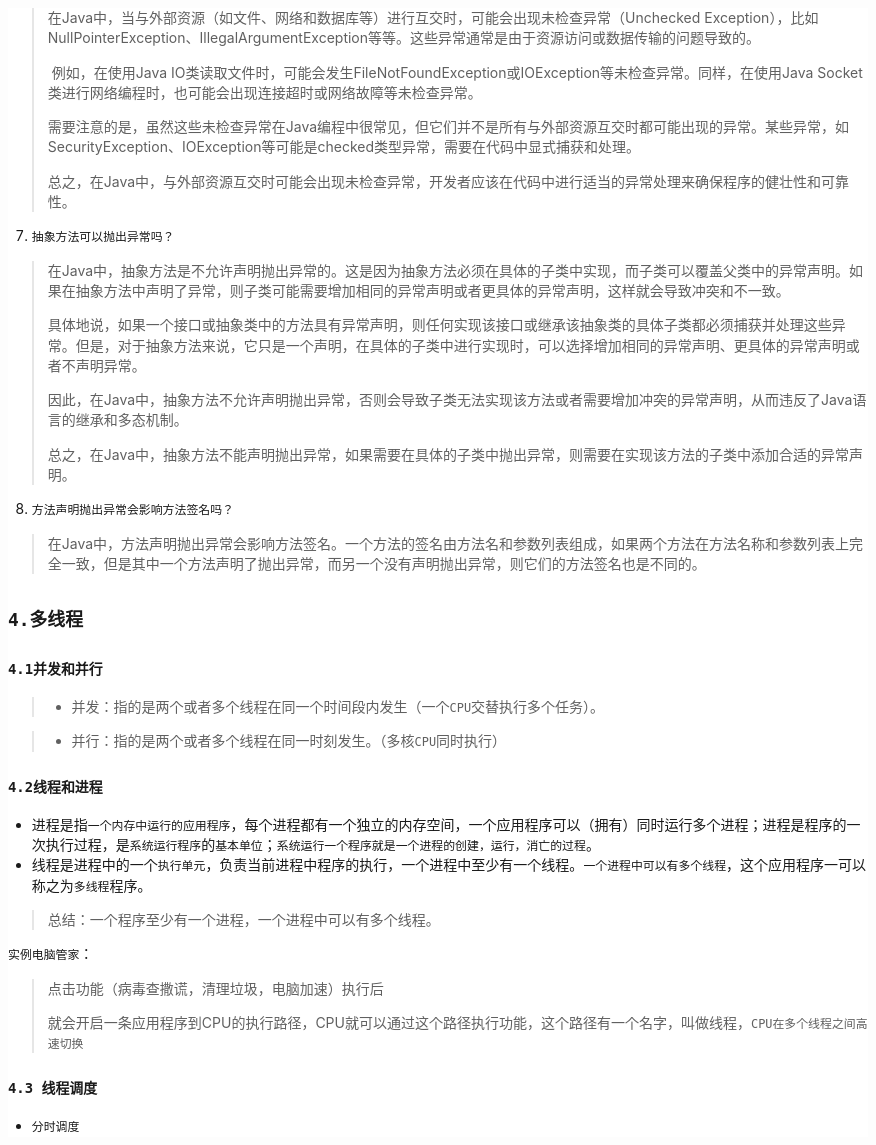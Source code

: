 >​	在Java中，当与外部资源（如文件、网络和数据库等）进行互交时，可能会出现未检查异常（Unchecked Exception），比如NullPointerException、IllegalArgumentException等等。这些异常通常是由于资源访问或数据传输的问题导致的。
>
>​	例如，在使用Java IO类读取文件时，可能会发生FileNotFoundException或IOException等未检查异常。同样，在使用Java Socket类进行网络编程时，也可能会出现连接超时或网络故障等未检查异常。
>
>需要注意的是，虽然这些未检查异常在Java编程中很常见，但它们并不是所有与外部资源互交时都可能出现的异常。某些异常，如SecurityException、IOException等可能是checked类型异常，需要在代码中显式捕获和处理。
>
>总之，在Java中，与外部资源互交时可能会出现未检查异常，开发者应该在代码中进行适当的异常处理来确保程序的健壮性和可靠性。

7. `抽象方法可以抛出异常吗？`

> ​	在Java中，抽象方法是不允许声明抛出异常的。这是因为抽象方法必须在具体的子类中实现，而子类可以覆盖父类中的异常声明。如果在抽象方法中声明了异常，则子类可能需要增加相同的异常声明或者更具体的异常声明，这样就会导致冲突和不一致。
>
> ​	具体地说，如果一个接口或抽象类中的方法具有异常声明，则任何实现该接口或继承该抽象类的具体子类都必须捕获并处理这些异常。但是，对于抽象方法来说，它只是一个声明，在具体的子类中进行实现时，可以选择增加相同的异常声明、更具体的异常声明或者不声明异常。
>
> 因此，在Java中，抽象方法不允许声明抛出异常，否则会导致子类无法实现该方法或者需要增加冲突的异常声明，从而违反了Java语言的继承和多态机制。
>
> 总之，在Java中，抽象方法不能声明抛出异常，如果需要在具体的子类中抛出异常，则需要在实现该方法的子类中添加合适的异常声明。

8. `方法声明抛出异常会影响方法签名吗？`

> 在Java中，方法声明抛出异常会影响方法签名。一个方法的签名由方法名和参数列表组成，如果两个方法在方法名称和参数列表上完全一致，但是其中一个方法声明了抛出异常，而另一个没有声明抛出异常，则它们的方法签名也是不同的。



## `4.多线程`

### `4.1并发和并行`

> - 并发：指的是两个或者多个线程在同一个时间段内发生（一个`CPU`交替执行多个任务）。

> - 并行：指的是两个或者多个线程在同一时刻发生。（多核`CPU`同时执行）

### `4.2线程和进程`

- 进程是指`一个内存中运行的应用程序`，每个进程都有一个独立的内存空间，一个应用程序可以（拥有）同时运行多个进程；进程是程序的一次执行过程，是`系统运行程序`的`基本单位`；`系统运行一个程序就是一个进程的创建，运行，消亡的过程`。
- 线程是进程中的一个`执行单元`，负责当前进程中程序的执行，一个进程中至少有一个线程。`一个进程中可以有多个线程`，这个应用程序一可以称之为`多线程`程序。

> 总结：一个程序至少有一个进程，一个进程中可以有多个线程。

`实例电脑管家`：

> 点击功能（病毒查撒谎，清理垃圾，电脑加速）执行后
>
> 就会开启一条应用程序到CPU的执行路径，CPU就可以通过这个路径执行功能，这个路径有一个名字，叫做线程，`CPU在多个线程之间高速切换`

### `4.3 线程调度`

- `分时调度`	
